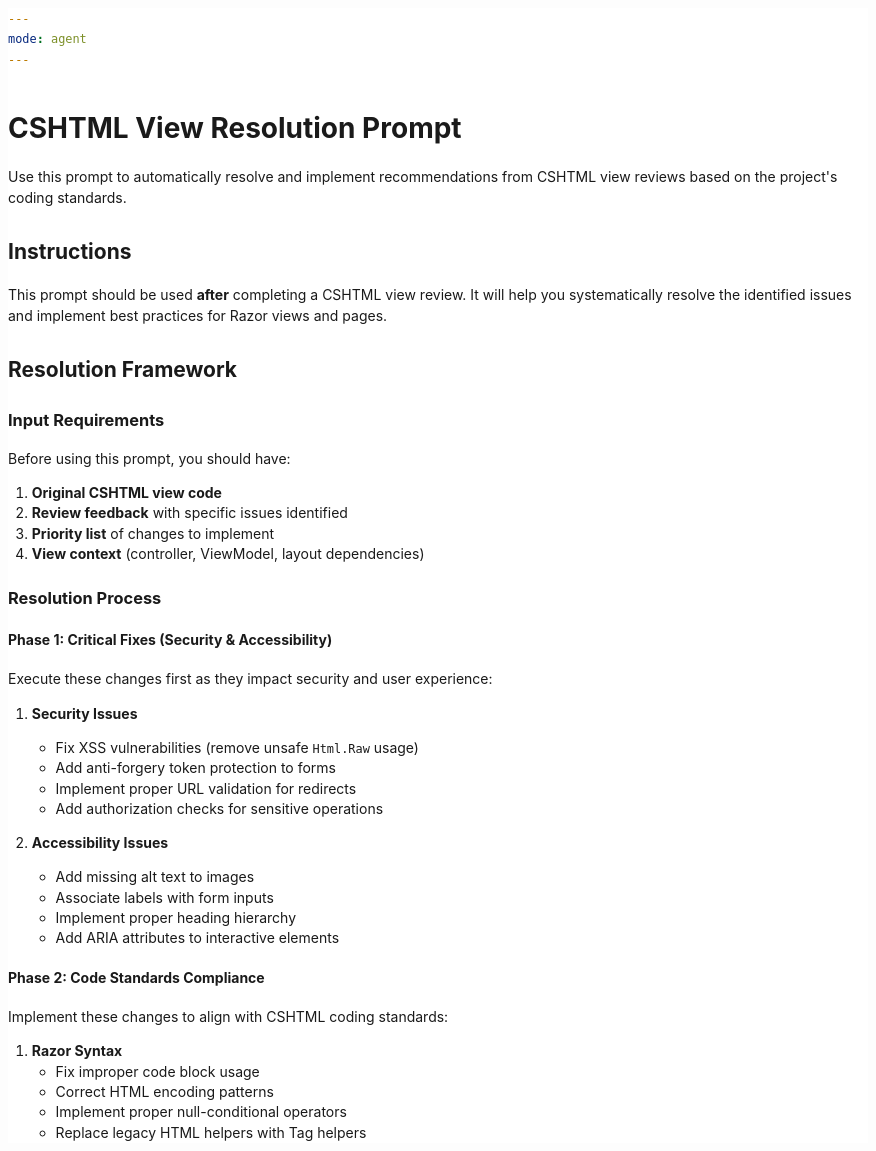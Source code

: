 ```yaml
---
mode: agent
---
```


# CSHTML View Resolution Prompt

Use this prompt to automatically resolve and implement recommendations from CSHTML view reviews based on the project's coding standards.

## Instructions

This prompt should be used **after** completing a CSHTML view review. It will help you systematically resolve the identified issues and implement best practices for Razor views and pages.

## Resolution Framework

### Input Requirements
Before using this prompt, you should have:
1. **Original CSHTML view code**
2. **Review feedback** with specific issues identified
3. **Priority list** of changes to implement
4. **View context** (controller, ViewModel, layout dependencies)

### Resolution Process

#### Phase 1: Critical Fixes (Security & Accessibility)
Execute these changes first as they impact security and user experience:

1. **Security Issues**
   - Fix XSS vulnerabilities (remove unsafe `Html.Raw` usage)
   - Add anti-forgery token protection to forms
   - Implement proper URL validation for redirects
   - Add authorization checks for sensitive operations

2. **Accessibility Issues**
   - Add missing alt text to images
   - Associate labels with form inputs
   - Implement proper heading hierarchy
   - Add ARIA attributes to interactive elements

#### Phase 2: Code Standards Compliance
Implement these changes to align with CSHTML coding standards:

1. **Razor Syntax**
   - Fix improper code block usage
   - Correct HTML encoding patterns
   - Implement proper null-conditional operators
   - Replace legacy HTML helpers with Tag helpers
